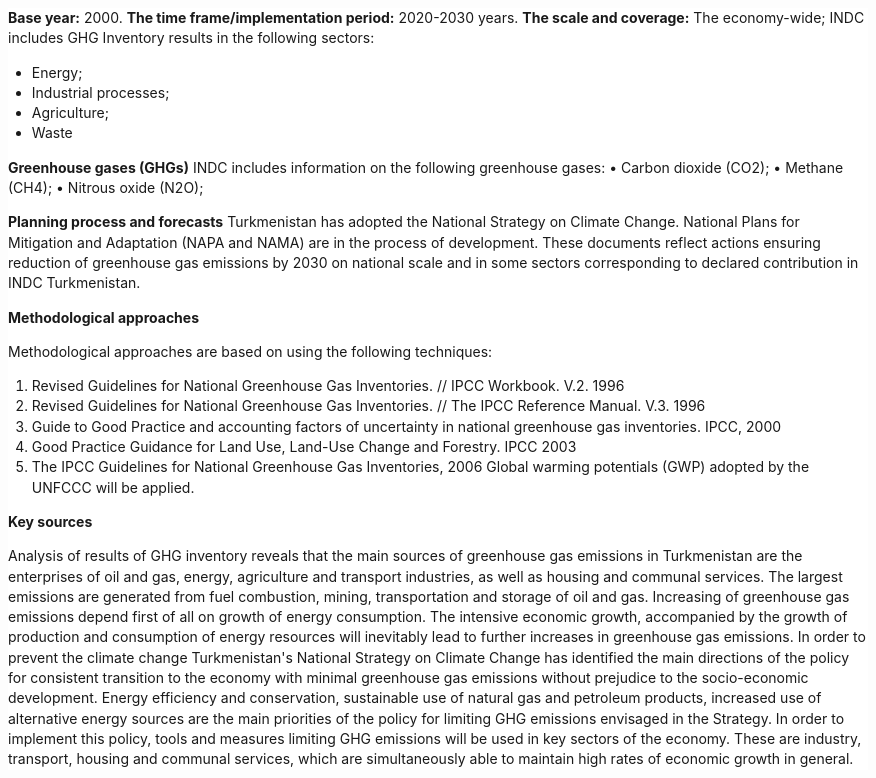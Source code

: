  

**Base year:** 2000. 
**The time frame/implementation period:** 2020-2030 years. 
**The scale and coverage:** 
The economy-wide; INDC includes GHG Inventory results in the following sectors:  
*  Energy; 
* Industrial processes; 
*  Agriculture; 
*  Waste 

 

**Greenhouse gases (GHGs)**
INDC includes information on the following greenhouse gases: 
• Carbon dioxide (CO2); 
• Methane (CH4); 
• Nitrous oxide (N2O); 
 
**Planning process and forecasts** 
Turkmenistan has adopted the National Strategy on Climate Change. National Plans for Mitigation and Adaptation (NAPA and NAMA) are in the process of development. These documents reflect actions ensuring reduction of greenhouse gas emissions by 2030 on national scale and in some sectors corresponding to declared contribution in INDC Turkmenistan. 
 
**Methodological approaches** 

Methodological approaches are based on using the following techniques: 

1. Revised Guidelines for National Greenhouse Gas Inventories. // IPCC Workbook. V.2. 1996 
2. Revised Guidelines for National Greenhouse Gas Inventories. // The IPCC Reference Manual. V.3. 1996 
3. Guide to  Good Practice  and accounting factors of uncertainty in national  greenhouse gas inventories. IPCC, 2000 
4. Good Practice Guidance for Land Use, Land-Use Change and Forestry. IPCC 2003 
5. The IPCC Guidelines for National Greenhouse Gas Inventories, 2006 Global warming potentials (GWP) adopted by the UNFCCC will be applied. 

 

**Key sources**

Analysis of results of GHG inventory reveals that the main sources of greenhouse gas emissions in Turkmenistan are the enterprises of oil and gas, energy, agriculture and transport industries, as well as housing and communal services. The largest emissions are generated from fuel combustion, mining, transportation and storage of oil and gas. Increasing of greenhouse gas emissions depend first of all on growth of energy consumption. The intensive economic growth, accompanied by the growth of production and consumption of energy resources will inevitably lead to further increases in greenhouse gas emissions. In order to prevent the climate change Turkmenistan's National Strategy on Climate Change has identified the main directions of the policy for consistent transition to the economy with minimal greenhouse gas emissions without prejudice to the socio-economic development. Energy efficiency and conservation, sustainable use of natural gas and petroleum products, increased use of alternative energy sources are the main priorities of the policy for limiting GHG emissions envisaged in the Strategy. In order to implement this policy, tools and measures limiting GHG emissions will be used in key sectors of the economy. These are industry, transport, housing and communal services, which are simultaneously able to maintain high rates of economic growth in general. 
